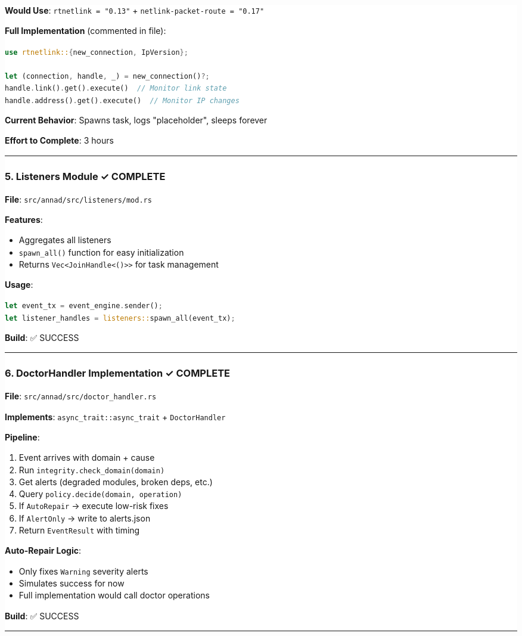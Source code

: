 **Would Use**: `rtnetlink = "0.13"` + `netlink-packet-route = "0.17"`

**Full Implementation** (commented in file):
```rust
use rtnetlink::{new_connection, IpVersion};

let (connection, handle, _) = new_connection()?;
handle.link().get().execute()  // Monitor link state
handle.address().get().execute()  // Monitor IP changes
```

**Current Behavior**: Spawns task, logs "placeholder", sleeps forever

**Effort to Complete**: 3 hours

---

### 5. Listeners Module ✓ COMPLETE

**File**: `src/annad/src/listeners/mod.rs`

**Features**:
- Aggregates all listeners
- `spawn_all()` function for easy initialization
- Returns `Vec<JoinHandle<()>>` for task management

**Usage**:
```rust
let event_tx = event_engine.sender();
let listener_handles = listeners::spawn_all(event_tx);
```

**Build**: ✅ SUCCESS

---

### 6. DoctorHandler Implementation ✓ COMPLETE

**File**: `src/annad/src/doctor_handler.rs`

**Implements**: `async_trait::async_trait` + `DoctorHandler`

**Pipeline**:
1. Event arrives with domain + cause
2. Run `integrity.check_domain(domain)`
3. Get alerts (degraded modules, broken deps, etc.)
4. Query `policy.decide(domain, operation)`
5. If `AutoRepair` → execute low-risk fixes
6. If `AlertOnly` → write to alerts.json
7. Return `EventResult` with timing

**Auto-Repair Logic**:
- Only fixes `Warning` severity alerts
- Simulates success for now
- Full implementation would call doctor operations

**Build**: ✅ SUCCESS

---